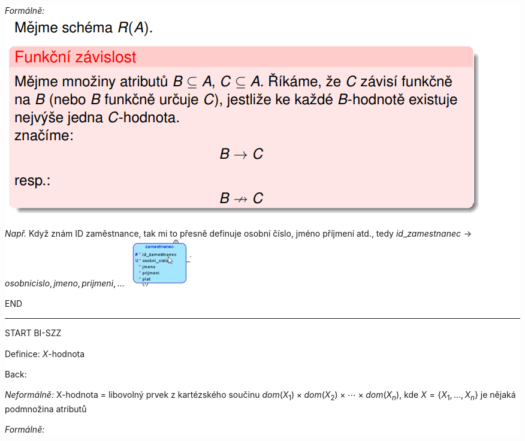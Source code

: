 _Formálně:_
![](../Assets/Pasted%20image%2020240313160406.png)


_Např._ Když znám ID zaměstnance, tak mi to přesně definuje osobní číslo, jméno příjmení atd., tedy $id\_zamestnanec \rightarrow {osobni cislo, jmeno, prijmeni, \dots}$
![](../Assets/Pasted%20image%2020240511112258.png)

END

---


START
BI-SZZ

Definice: $X$-hodnota

Back:

_Neformálně:_
X-hodnota = libovolný prvek z kartézského součinu $dom(X_1) \times dom(X_2) \times \cdots \times dom(X_n)$, kde $X = \{ X_1, \dots, X_n \}$ je nějaká podmnožina atributů

_Formálně:_